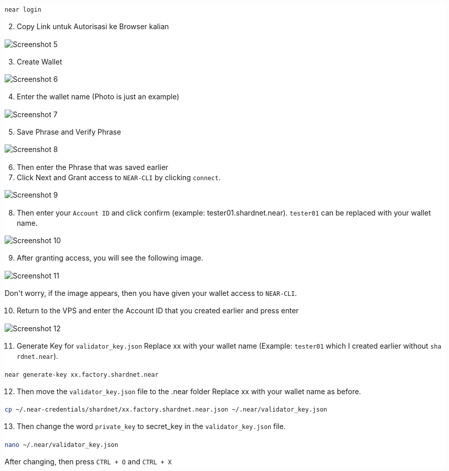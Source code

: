```
near login
```
2. Copy Link untuk Autorisasi ke Browser kalian

![Screenshot 5](https://user-images.githubusercontent.com/35837931/180382353-112ce348-3dec-4797-9c90-f61c366049bb.png)

3. Create Wallet

![Screenshot 6](https://user-images.githubusercontent.com/35837931/180382415-39074162-f7d6-4a9a-b0d7-6c49e275281d.png)

4. Enter the wallet name (Photo is just an example)

![Screenshot 7](https://user-images.githubusercontent.com/35837931/180382499-14ad4da7-eb4b-43cd-b3ef-6a256e6efbbb.png)

5. Save Phrase and Verify Phrase

![Screenshot 8](https://user-images.githubusercontent.com/35837931/180382608-4226d270-c647-49b9-a045-71dc262d8b6b.png)

6. Then enter the Phrase that was saved earlier
7. Click Next and Grant access to `NEAR-CLI` by clicking `connect`.
 
![Screenshot 9](https://user-images.githubusercontent.com/35837931/180382741-51def2a8-53c7-401b-8541-1810c7cd5392.png)

8. Then enter your `Account ID` and click confirm (example: tester01.shardnet.near). `tester01` can be replaced with your wallet name.
 
![Screenshot 10](https://user-images.githubusercontent.com/35837931/180383051-b3dc6683-2280-4bbf-a680-f095c874dc3a.png)

9. After granting access, you will see the following image.
 
![Screenshot 11](https://user-images.githubusercontent.com/35837931/180382929-a7947e62-a9c8-49a3-a764-c003512807ae.png)

Don't worry, if the image appears, then you have given your wallet access to `NEAR-CLI`.

10. Return to the VPS and enter the Account ID that you created earlier and press enter

![Screenshot 12](https://user-images.githubusercontent.com/35837931/180383275-81e12280-348a-4e9f-b3fe-9e57f403795d.png)

11. Generate Key for `validator_key.json`
Replace xx with your wallet name (Example: `tester01` which I created earlier without `shardnet.near`).
```bash
near generate-key xx.factory.shardnet.near
```
12. Then move the `validator_key.json` file to the .near folder
Replace xx with your wallet name as before.
```bash
cp ~/.near-credentials/shardnet/xx.factory.shardnet.near.json ~/.near/validator_key.json
```
13. Then change the word `private_key` to secret_key in the `validator_key.json` file.
```bash
nano ~/.near/validator_key.json
```
After changing, then press `CTRL + O` and `CTRL + X`
